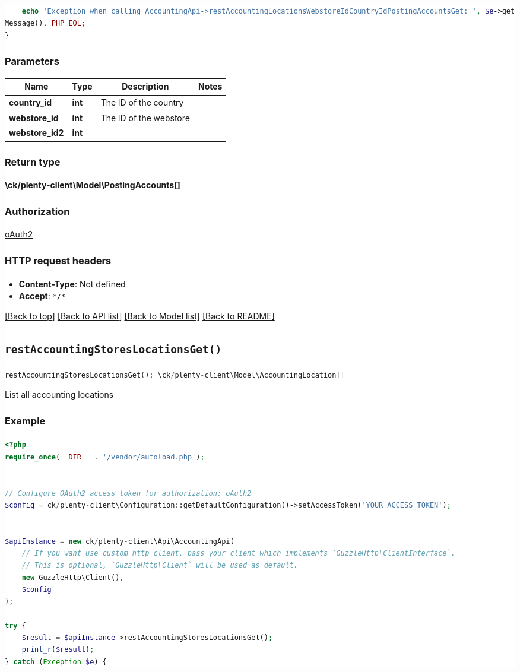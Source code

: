```php
    echo 'Exception when calling AccountingApi->restAccountingLocationsWebstoreIdCountryIdPostingAccountsGet: ', $e->getMessage(), PHP_EOL;
}
```

### Parameters

| Name | Type | Description  | Notes |
| ------------- | ------------- | ------------- | ------------- |
| **country_id** | **int**| The ID of the country | |
| **webstore_id** | **int**| The ID of the webstore | |
| **webstore_id2** | **int**|  | |

### Return type

[**\ck/plenty-client\Model\PostingAccounts[]**](../Model/PostingAccounts.md)

### Authorization

[oAuth2](../../README.md#oAuth2)

### HTTP request headers

- **Content-Type**: Not defined
- **Accept**: `*/*`

[[Back to top]](#) [[Back to API list]](../../README.md#endpoints)
[[Back to Model list]](../../README.md#models)
[[Back to README]](../../README.md)

## `restAccountingStoresLocationsGet()`

```php
restAccountingStoresLocationsGet(): \ck/plenty-client\Model\AccountingLocation[]
```

List all accounting locations

### Example

```php
<?php
require_once(__DIR__ . '/vendor/autoload.php');


// Configure OAuth2 access token for authorization: oAuth2
$config = ck/plenty-client\Configuration::getDefaultConfiguration()->setAccessToken('YOUR_ACCESS_TOKEN');


$apiInstance = new ck/plenty-client\Api\AccountingApi(
    // If you want use custom http client, pass your client which implements `GuzzleHttp\ClientInterface`.
    // This is optional, `GuzzleHttp\Client` will be used as default.
    new GuzzleHttp\Client(),
    $config
);

try {
    $result = $apiInstance->restAccountingStoresLocationsGet();
    print_r($result);
} catch (Exception $e) {
```